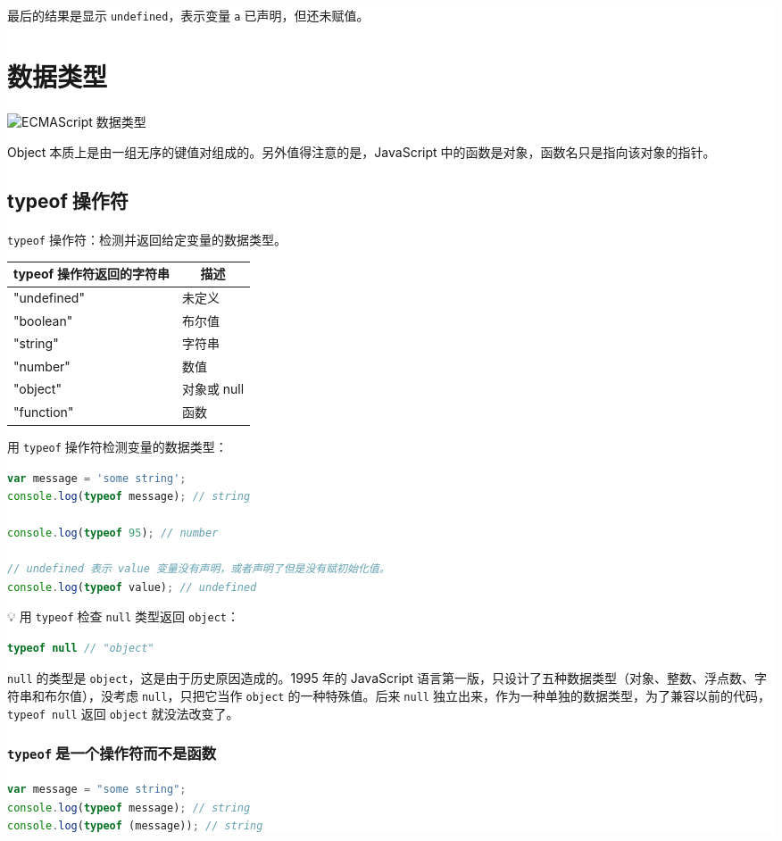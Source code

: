 最后的结果是显示 `undefined`，表示变量 `a` 已声明，但还未赋值。



# 数据类型

![ECMAScript 数据类型](https://upload-images.jianshu.io/upload_images/2648731-bddd822c04358206.png?imageMogr2/auto-orient/strip%7CimageView2/2/w/620)

Object 本质上是由一组无序的键值对组成的。另外值得注意的是，JavaScript 中的函数是对象，函数名只是指向该对象的指针。


## typeof 操作符

`typeof` 操作符：检测并返回给定变量的数据类型。

| typeof 操作符返回的字符串    | 描述       |
| ------------------------- | ---------- |
| "undefined"            | 未定义     |
| "boolean"                | 布尔值     |
| "string"                 | 字符串     |
| "number"                 | 数值       |
| "object"                 | 对象或 null |
| "function"               | 函数       |

用 `typeof` 操作符检测变量的数据类型：

```javascript
var message = 'some string';
console.log(typeof message); // string

console.log(typeof 95); // number

// undefined 表示 value 变量没有声明，或者声明了但是没有赋初始化值。
console.log(typeof value); // undefined
```

💡 用 `typeof` 检查 `null` 类型返回 `object`：

```javascript
typeof null // "object"
```

`null` 的类型是 `object`，这是由于历史原因造成的。1995 年的 JavaScript 语言第一版，只设计了五种数据类型（对象、整数、浮点数、字符串和布尔值），没考虑 `null`，只把它当作 `object` 的一种特殊值。后来 `null` 独立出来，作为一种单独的数据类型，为了兼容以前的代码，`typeof null` 返回 `object` 就没法改变了。

### `typeof` 是一个操作符而不是函数

```javascript
var message = "some string";
console.log(typeof message); // string
console.log(typeof (message)); // string
```
